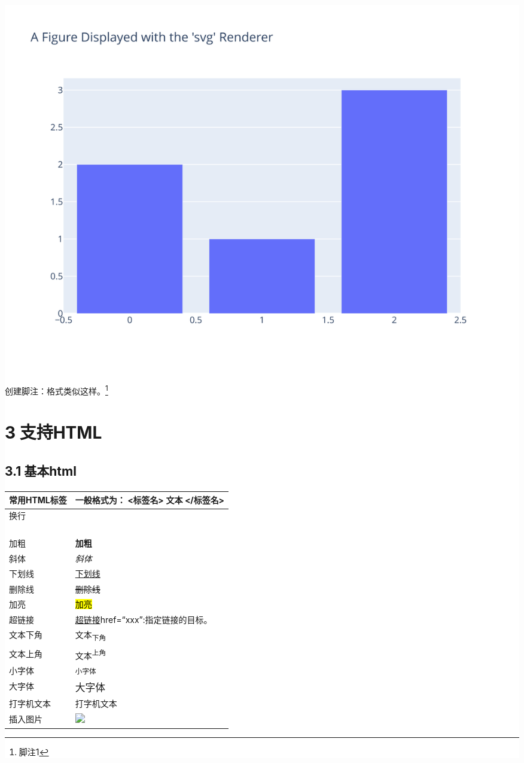 ![图片代替文字](graph/p1.svg)

创建脚注：格式类似这样。[^1]

[^1]: 脚注1  

# 3 支持HTML
## 3.1 基本html
| 常用HTML标签 | 一般格式为： <标签名> 文本 </标签名>  |
| ------------ | ---------- |
| 换行         | <br> </br>                                                   |
| 加粗         | <b>加粗<b>                                                   |
| 斜体         | <i>斜体<i>                                                   |
| 下划线       | <u>下划线<u>                                                   |
| 删除线       | <del>删除线</del>                                            |
| 加亮         | <mark>加亮</mark>                                            |
| 超链接       | <a href=‘链接指向地址’>超链接</a>href=“xxx”:指定链接的目标。 |
| 文本下角     | 文本<sub>下角<sub>                                           |
| 文本上角     | 文本<sup>上角</sup>                                          |
| 小字体       | <small>小字体</small>                                        |
| 大字体       | <big>大字体</big>                                            |
| 打字机文本   | <tt>打字机文本</tt>                                          |
| 插入图片 | <img src="链接地址" >|